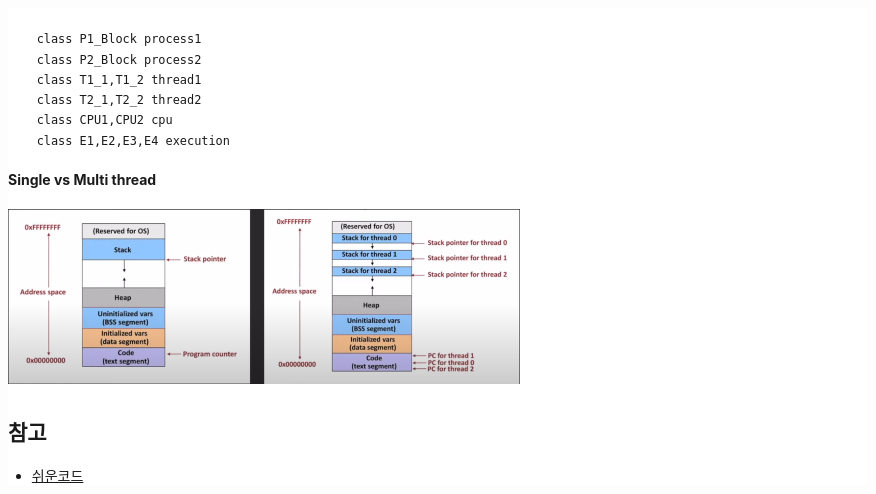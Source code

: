 ```mermaid
    
    class P1_Block process1
    class P2_Block process2
    class T1_1,T1_2 thread1
    class T2_1,T2_2 thread2
    class CPU1,CPU2 cpu
    class E1,E2,E3,E4 execution
```

#### Single vs Multi thread

<img src="../../assets/images/java/single-multi-thread.png" alt="process_thread" style="zoom: 50%;" />

## 참고

- [쉬운코드](https://youtu.be/QmtYKZC0lMU?si=WUm8Zwe3nbpNceSC)